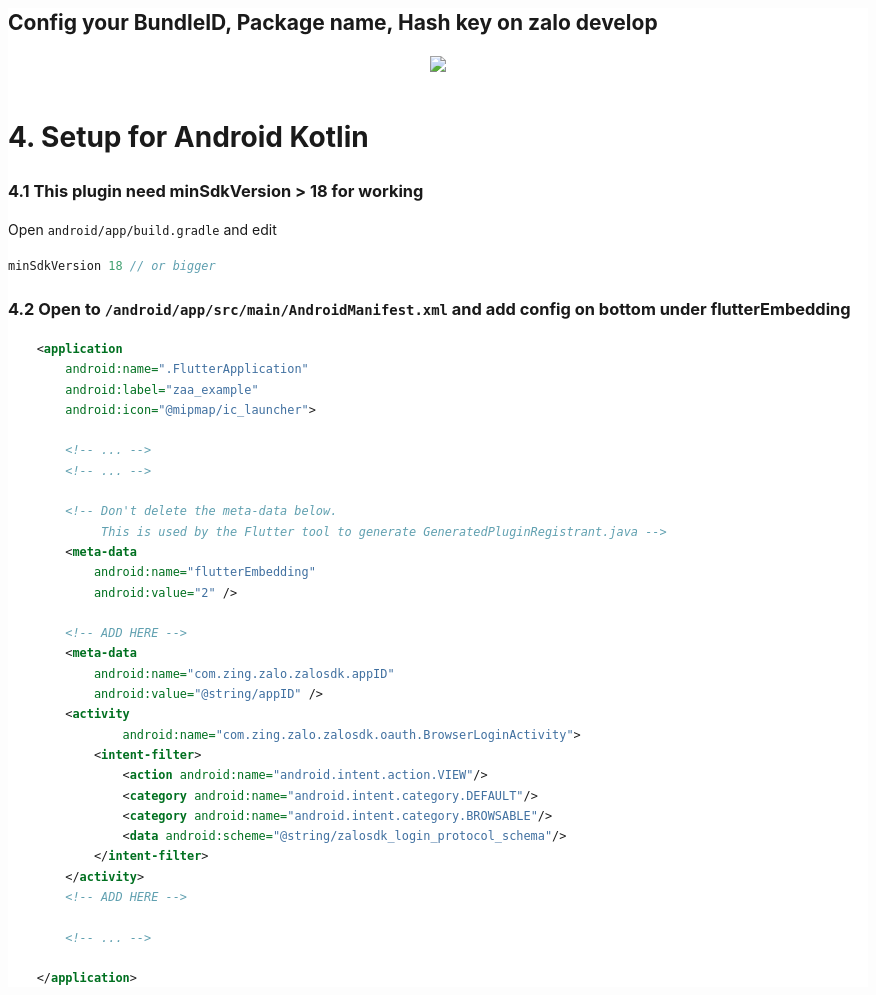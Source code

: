 ## Config your BundleID, Package name, Hash key on zalo develop

<div align="center">
  <img src="https://raw.githubusercontent.com/duythien0912/flutter_zalo_login/master/config.png" />
</div>

# 4. Setup for Android Kotlin

### 4.1 This plugin need minSdkVersion > 18 for working

Open `android/app/build.gradle` and edit

```gradle
minSdkVersion 18 // or bigger
```

### 4.2 Open to `/android/app/src/main/AndroidManifest.xml` and add config on bottom under flutterEmbedding

```xml
    <application
        android:name=".FlutterApplication"
        android:label="zaa_example"
        android:icon="@mipmap/ic_launcher">

        <!-- ... -->
        <!-- ... -->

        <!-- Don't delete the meta-data below.
             This is used by the Flutter tool to generate GeneratedPluginRegistrant.java -->
        <meta-data
            android:name="flutterEmbedding"
            android:value="2" />

        <!-- ADD HERE -->
        <meta-data
            android:name="com.zing.zalo.zalosdk.appID"
            android:value="@string/appID" />
        <activity
                android:name="com.zing.zalo.zalosdk.oauth.BrowserLoginActivity">
            <intent-filter>
                <action android:name="android.intent.action.VIEW"/>
                <category android:name="android.intent.category.DEFAULT"/>
                <category android:name="android.intent.category.BROWSABLE"/>
                <data android:scheme="@string/zalosdk_login_protocol_schema"/>
            </intent-filter>
        </activity>
        <!-- ADD HERE -->

        <!-- ... -->

    </application>
```
